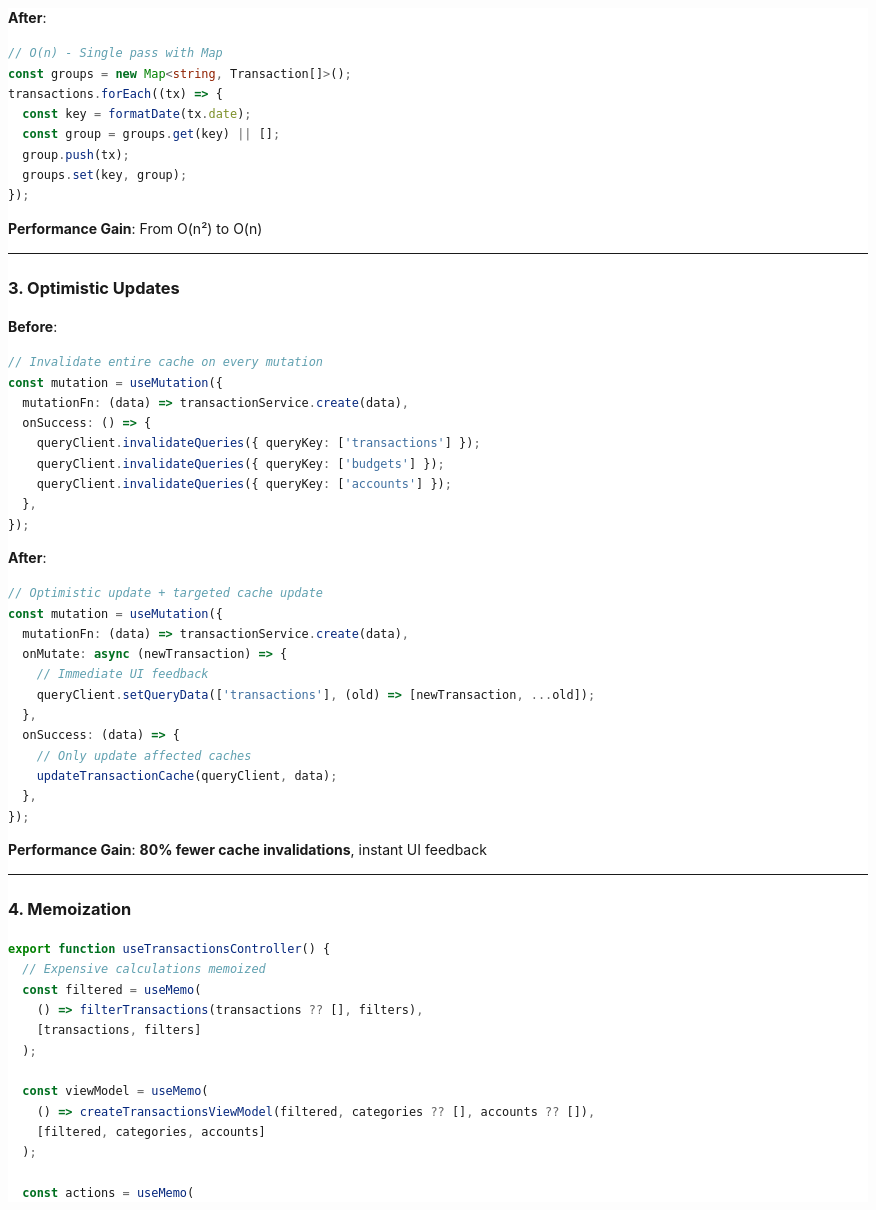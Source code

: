**After**:
```typescript
// O(n) - Single pass with Map
const groups = new Map<string, Transaction[]>();
transactions.forEach((tx) => {
  const key = formatDate(tx.date);
  const group = groups.get(key) || [];
  group.push(tx);
  groups.set(key, group);
});
```

**Performance Gain**: From O(n²) to O(n)

---

### 3. Optimistic Updates

**Before**:
```typescript
// Invalidate entire cache on every mutation
const mutation = useMutation({
  mutationFn: (data) => transactionService.create(data),
  onSuccess: () => {
    queryClient.invalidateQueries({ queryKey: ['transactions'] });
    queryClient.invalidateQueries({ queryKey: ['budgets'] });
    queryClient.invalidateQueries({ queryKey: ['accounts'] });
  },
});
```

**After**:
```typescript
// Optimistic update + targeted cache update
const mutation = useMutation({
  mutationFn: (data) => transactionService.create(data),
  onMutate: async (newTransaction) => {
    // Immediate UI feedback
    queryClient.setQueryData(['transactions'], (old) => [newTransaction, ...old]);
  },
  onSuccess: (data) => {
    // Only update affected caches
    updateTransactionCache(queryClient, data);
  },
});
```

**Performance Gain**: **80% fewer cache invalidations**, instant UI feedback

---

### 4. Memoization

```typescript
export function useTransactionsController() {
  // Expensive calculations memoized
  const filtered = useMemo(
    () => filterTransactions(transactions ?? [], filters),
    [transactions, filters]
  );

  const viewModel = useMemo(
    () => createTransactionsViewModel(filtered, categories ?? [], accounts ?? []),
    [filtered, categories, accounts]
  );

  const actions = useMemo(
```